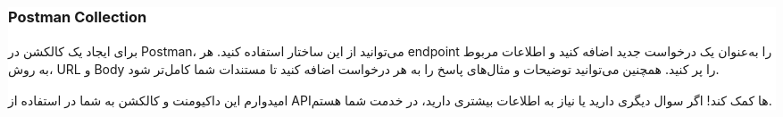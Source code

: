 ### **Postman Collection**
برای ایجاد یک کالکشن در Postman، می‌توانید از این ساختار استفاده کنید. هر endpoint را به‌عنوان یک درخواست جدید اضافه کنید و اطلاعات مربوط به روش، URL و Body را پر کنید. همچنین می‌توانید توضیحات و مثال‌های پاسخ را به هر درخواست اضافه کنید تا مستندات شما کامل‌تر شود.

امیدوارم این داکیومنت و کالکشن به شما در استفاده از APIها کمک کند! اگر سوال دیگری دارید یا نیاز به اطلاعات بیشتری دارید، در خدمت شما هستم.